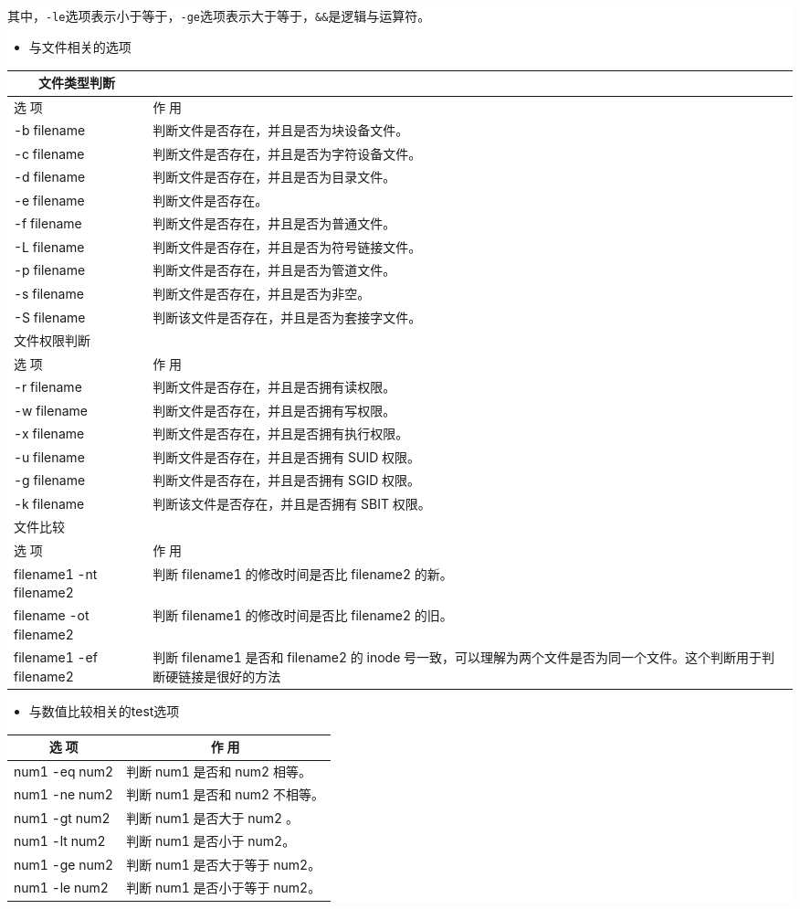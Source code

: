 其中，`-le`选项表示小于等于，`-ge`选项表示大于等于，`&&`是逻辑与运算符。



- 与文件相关的选项

| 文件类型判断            |                                                              |
| ----------------------- | ------------------------------------------------------------ |
| 选 项                   | 作 用                                                        |
| -b filename             | 判断文件是否存在，并且是否为块设备文件。                     |
| -c filename             | 判断文件是否存在，并且是否为字符设备文件。                   |
| -d filename             | 判断文件是否存在，并且是否为目录文件。                       |
| -e filename             | 判断文件是否存在。                                           |
| -f filename             | 判断文件是否存在，井且是否为普通文件。                       |
| -L filename             | 判断文件是否存在，并且是否为符号链接文件。                   |
| -p filename             | 判断文件是否存在，并且是否为管道文件。                       |
| -s filename             | 判断文件是否存在，并且是否为非空。                           |
| -S filename             | 判断该文件是否存在，并且是否为套接字文件。                   |
| 文件权限判断            |                                                              |
| 选 项                   | 作 用                                                        |
| -r filename             | 判断文件是否存在，并且是否拥有读权限。                       |
| -w filename             | 判断文件是否存在，并且是否拥有写权限。                       |
| -x filename             | 判断文件是否存在，并且是否拥有执行权限。                     |
| -u filename             | 判断文件是否存在，并且是否拥有 SUID 权限。                   |
| -g filename             | 判断文件是否存在，并且是否拥有 SGID 权限。                   |
| -k filename             | 判断该文件是否存在，并且是否拥有 SBIT 权限。                 |
| 文件比较                |                                                              |
| 选 项                   | 作 用                                                        |
| filename1 -nt filename2 | 判断 filename1 的修改时间是否比 filename2 的新。             |
| filename -ot filename2  | 判断 filename1 的修改时间是否比 filename2 的旧。             |
| filename1 -ef filename2 | 判断 filename1 是否和 filename2 的 inode 号一致，可以理解为两个文件是否为同一个文件。这个判断用于判断硬链接是很好的方法 |



- 与数值比较相关的test选项

| 选 项         | 作 用                          |
| ------------- | ------------------------------ |
| num1 -eq num2 | 判断 num1 是否和 num2 相等。   |
| num1 -ne num2 | 判断 num1 是否和 num2 不相等。 |
| num1 -gt num2 | 判断 num1 是否大于 num2 。     |
| num1 -lt num2 | 判断 num1 是否小于 num2。      |
| num1 -ge num2 | 判断 num1 是否大于等于 num2。  |
| num1 -le num2 | 判断 num1 是否小于等于 num2。  |
